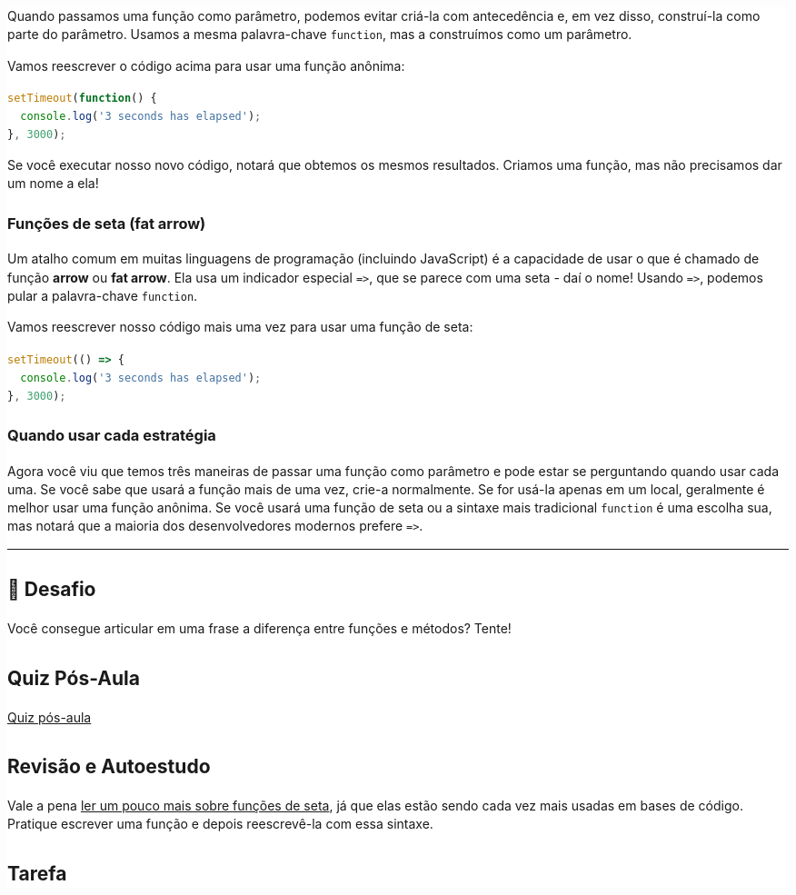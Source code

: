 Quando passamos uma função como parâmetro, podemos evitar criá-la com antecedência e, em vez disso, construí-la como parte do parâmetro. Usamos a mesma palavra-chave `function`, mas a construímos como um parâmetro.

Vamos reescrever o código acima para usar uma função anônima:

```javascript
setTimeout(function() {
  console.log('3 seconds has elapsed');
}, 3000);
```

Se você executar nosso novo código, notará que obtemos os mesmos resultados. Criamos uma função, mas não precisamos dar um nome a ela!

### Funções de seta (fat arrow)

Um atalho comum em muitas linguagens de programação (incluindo JavaScript) é a capacidade de usar o que é chamado de função **arrow** ou **fat arrow**. Ela usa um indicador especial `=>`, que se parece com uma seta - daí o nome! Usando `=>`, podemos pular a palavra-chave `function`.

Vamos reescrever nosso código mais uma vez para usar uma função de seta:

```javascript
setTimeout(() => {
  console.log('3 seconds has elapsed');
}, 3000);
```

### Quando usar cada estratégia

Agora você viu que temos três maneiras de passar uma função como parâmetro e pode estar se perguntando quando usar cada uma. Se você sabe que usará a função mais de uma vez, crie-a normalmente. Se for usá-la apenas em um local, geralmente é melhor usar uma função anônima. Se você usará uma função de seta ou a sintaxe mais tradicional `function` é uma escolha sua, mas notará que a maioria dos desenvolvedores modernos prefere `=>`.

---

## 🚀 Desafio

Você consegue articular em uma frase a diferença entre funções e métodos? Tente!

## Quiz Pós-Aula
[Quiz pós-aula](https://ff-quizzes.netlify.app)

## Revisão e Autoestudo

Vale a pena [ler um pouco mais sobre funções de seta](https://developer.mozilla.org/docs/Web/JavaScript/Reference/Functions/Arrow_functions), já que elas estão sendo cada vez mais usadas em bases de código. Pratique escrever uma função e depois reescrevê-la com essa sintaxe.

## Tarefa
